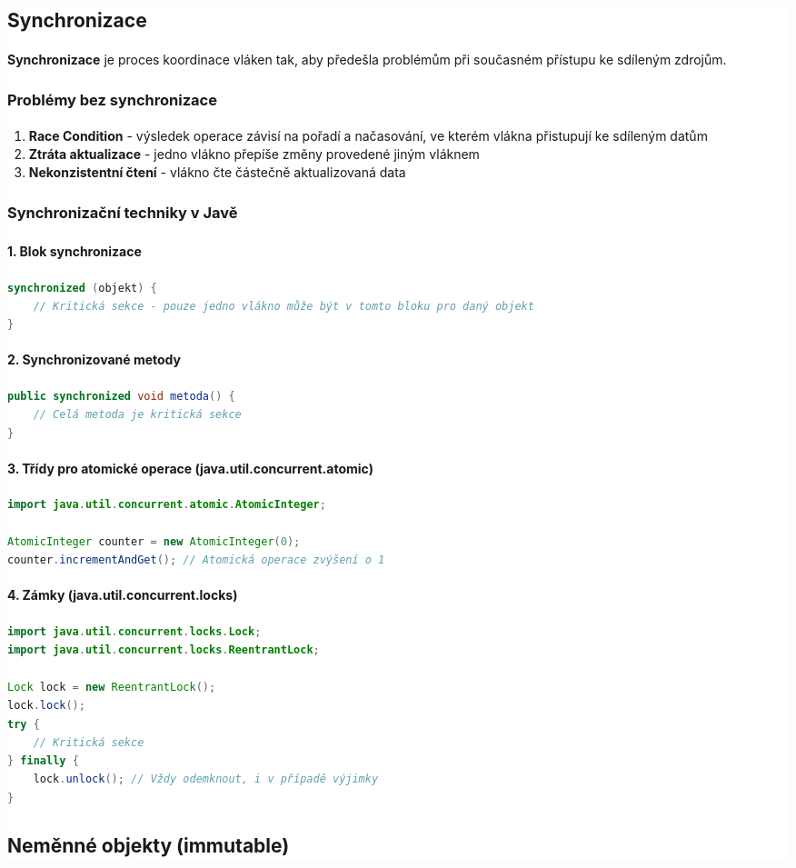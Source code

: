 ## Synchronizace

**Synchronizace** je proces koordinace vláken tak, aby předešla problémům při současném přístupu ke sdíleným zdrojům.

### Problémy bez synchronizace
1. **Race Condition** - výsledek operace závisí na pořadí a načasování, ve kterém vlákna přistupují ke sdíleným datům
2. **Ztráta aktualizace** - jedno vlákno přepíše změny provedené jiným vláknem
3. **Nekonzistentní čtení** - vlákno čte částečně aktualizovaná data

### Synchronizační techniky v Javě

#### 1. Blok synchronizace
```java
synchronized (objekt) {
    // Kritická sekce - pouze jedno vlákno může být v tomto bloku pro daný objekt
}
```

#### 2. Synchronizované metody
```java
public synchronized void metoda() {
    // Celá metoda je kritická sekce
}
```

#### 3. Třídy pro atomické operace (java.util.concurrent.atomic)
```java
import java.util.concurrent.atomic.AtomicInteger;

AtomicInteger counter = new AtomicInteger(0);
counter.incrementAndGet(); // Atomická operace zvýšení o 1
```

#### 4. Zámky (java.util.concurrent.locks)
```java
import java.util.concurrent.locks.Lock;
import java.util.concurrent.locks.ReentrantLock;

Lock lock = new ReentrantLock();
lock.lock();
try {
    // Kritická sekce
} finally {
    lock.unlock(); // Vždy odemknout, i v případě výjimky
}
```

## Neměnné objekty (immutable)
